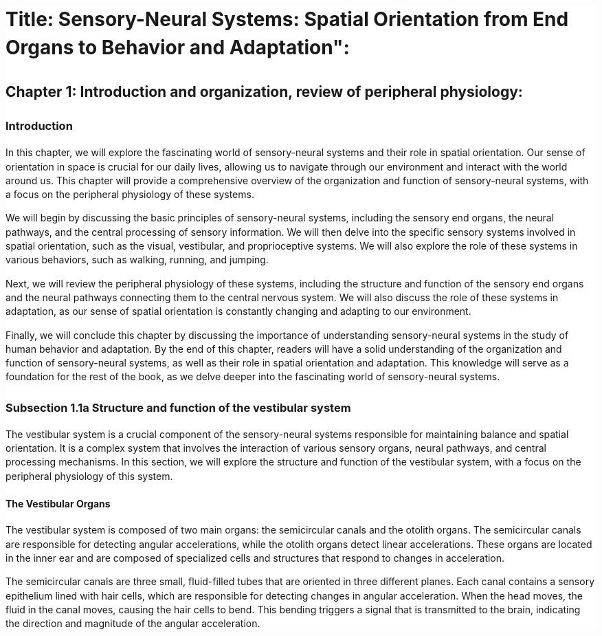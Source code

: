 

# Title: Sensory-Neural Systems: Spatial Orientation from End Organs to Behavior and Adaptation":

## Chapter 1: Introduction and organization, review of peripheral physiology:

### Introduction

In this chapter, we will explore the fascinating world of sensory-neural systems and their role in spatial orientation. Our sense of orientation in space is crucial for our daily lives, allowing us to navigate through our environment and interact with the world around us. This chapter will provide a comprehensive overview of the organization and function of sensory-neural systems, with a focus on the peripheral physiology of these systems.

We will begin by discussing the basic principles of sensory-neural systems, including the sensory end organs, the neural pathways, and the central processing of sensory information. We will then delve into the specific sensory systems involved in spatial orientation, such as the visual, vestibular, and proprioceptive systems. We will also explore the role of these systems in various behaviors, such as walking, running, and jumping.

Next, we will review the peripheral physiology of these systems, including the structure and function of the sensory end organs and the neural pathways connecting them to the central nervous system. We will also discuss the role of these systems in adaptation, as our sense of spatial orientation is constantly changing and adapting to our environment.

Finally, we will conclude this chapter by discussing the importance of understanding sensory-neural systems in the study of human behavior and adaptation. By the end of this chapter, readers will have a solid understanding of the organization and function of sensory-neural systems, as well as their role in spatial orientation and adaptation. This knowledge will serve as a foundation for the rest of the book, as we delve deeper into the fascinating world of sensory-neural systems.




### Subsection 1.1a Structure and function of the vestibular system

The vestibular system is a crucial component of the sensory-neural systems responsible for maintaining balance and spatial orientation. It is a complex system that involves the interaction of various sensory organs, neural pathways, and central processing mechanisms. In this section, we will explore the structure and function of the vestibular system, with a focus on the peripheral physiology of this system.

#### The Vestibular Organs

The vestibular system is composed of two main organs: the semicircular canals and the otolith organs. The semicircular canals are responsible for detecting angular accelerations, while the otolith organs detect linear accelerations. These organs are located in the inner ear and are composed of specialized cells and structures that respond to changes in acceleration.

The semicircular canals are three small, fluid-filled tubes that are oriented in three different planes. Each canal contains a sensory epithelium lined with hair cells, which are responsible for detecting changes in angular acceleration. When the head moves, the fluid in the canal moves, causing the hair cells to bend. This bending triggers a signal that is transmitted to the brain, indicating the direction and magnitude of the angular acceleration.
